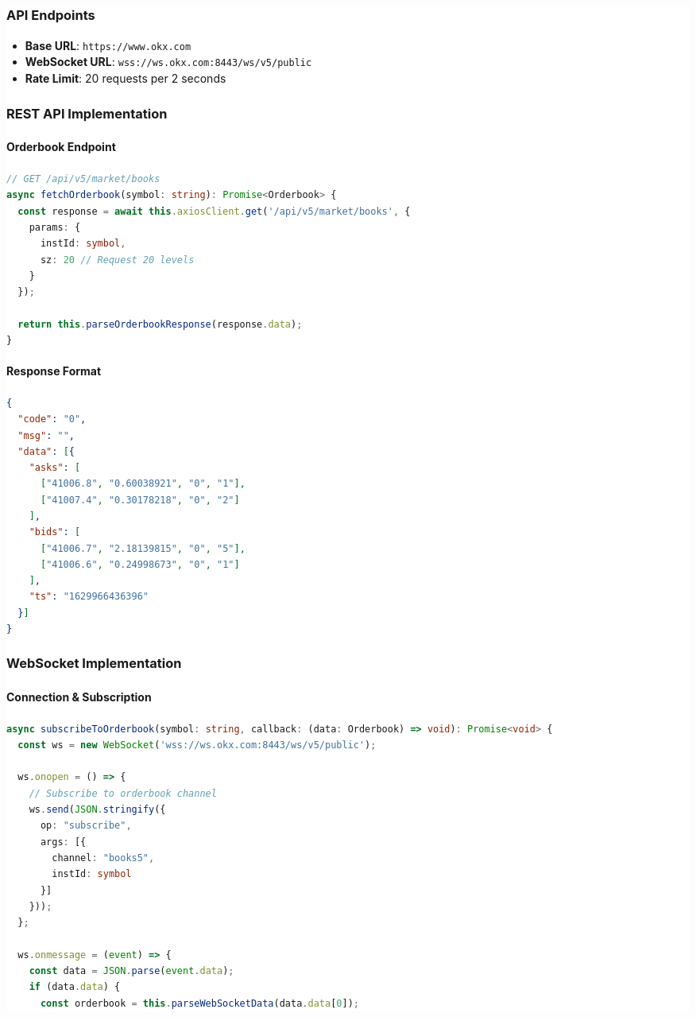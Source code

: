 ### **API Endpoints**
- **Base URL**: `https://www.okx.com`
- **WebSocket URL**: `wss://ws.okx.com:8443/ws/v5/public`
- **Rate Limit**: 20 requests per 2 seconds

### **REST API Implementation**

#### **Orderbook Endpoint**
```typescript
// GET /api/v5/market/books
async fetchOrderbook(symbol: string): Promise<Orderbook> {
  const response = await this.axiosClient.get('/api/v5/market/books', {
    params: {
      instId: symbol,
      sz: 20 // Request 20 levels
    }
  });
  
  return this.parseOrderbookResponse(response.data);
}
```

#### **Response Format**
```json
{
  "code": "0",
  "msg": "",
  "data": [{
    "asks": [
      ["41006.8", "0.60038921", "0", "1"],
      ["41007.4", "0.30178218", "0", "2"]
    ],
    "bids": [
      ["41006.7", "2.18139815", "0", "5"],
      ["41006.6", "0.24998673", "0", "1"]
    ],
    "ts": "1629966436396"
  }]
}
```

### **WebSocket Implementation**

#### **Connection & Subscription**
```typescript
async subscribeToOrderbook(symbol: string, callback: (data: Orderbook) => void): Promise<void> {
  const ws = new WebSocket('wss://ws.okx.com:8443/ws/v5/public');
  
  ws.onopen = () => {
    // Subscribe to orderbook channel
    ws.send(JSON.stringify({
      op: "subscribe",
      args: [{
        channel: "books5",
        instId: symbol
      }]
    }));
  };

  ws.onmessage = (event) => {
    const data = JSON.parse(event.data);
    if (data.data) {
      const orderbook = this.parseWebSocketData(data.data[0]);
```